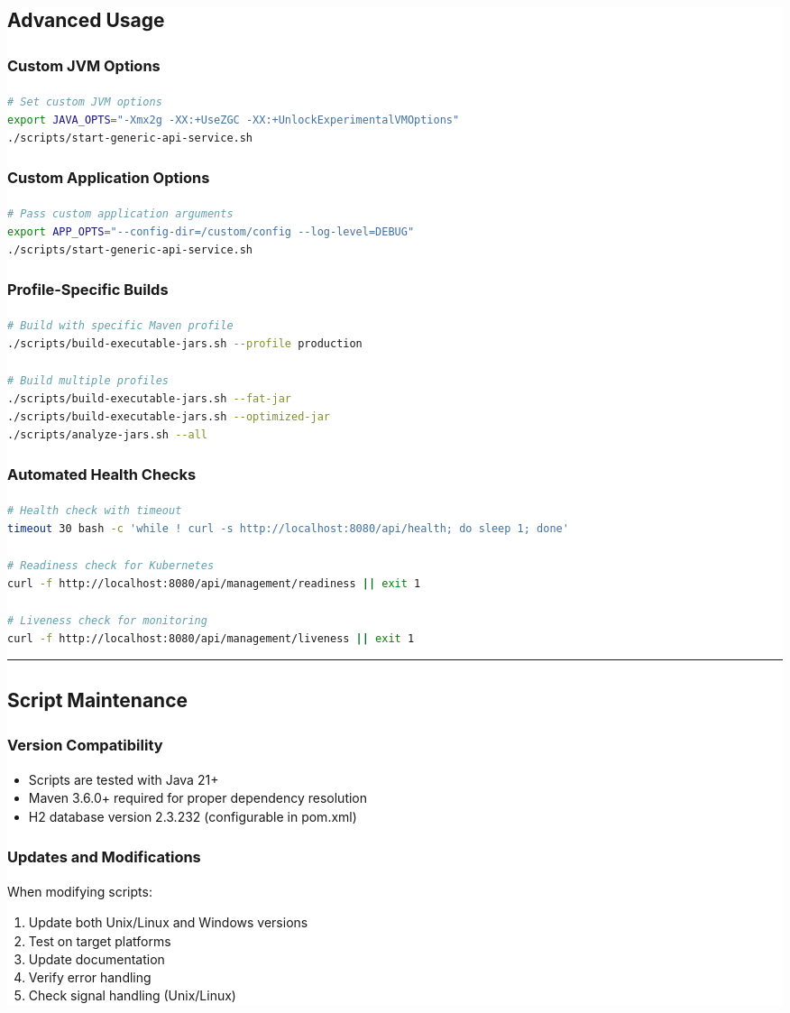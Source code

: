 
## Advanced Usage

### Custom JVM Options
```bash
# Set custom JVM options
export JAVA_OPTS="-Xmx2g -XX:+UseZGC -XX:+UnlockExperimentalVMOptions"
./scripts/start-generic-api-service.sh
```

### Custom Application Options
```bash
# Pass custom application arguments
export APP_OPTS="--config-dir=/custom/config --log-level=DEBUG"
./scripts/start-generic-api-service.sh
```

### Profile-Specific Builds
```bash
# Build with specific Maven profile
./scripts/build-executable-jars.sh --profile production

# Build multiple profiles
./scripts/build-executable-jars.sh --fat-jar
./scripts/build-executable-jars.sh --optimized-jar
./scripts/analyze-jars.sh --all
```

### Automated Health Checks
```bash
# Health check with timeout
timeout 30 bash -c 'while ! curl -s http://localhost:8080/api/health; do sleep 1; done'

# Readiness check for Kubernetes
curl -f http://localhost:8080/api/management/readiness || exit 1

# Liveness check for monitoring
curl -f http://localhost:8080/api/management/liveness || exit 1
```

---

## Script Maintenance

### Version Compatibility
- Scripts are tested with Java 21+
- Maven 3.6.0+ required for proper dependency resolution
- H2 database version 2.3.232 (configurable in pom.xml)

### Updates and Modifications
When modifying scripts:
1. Update both Unix/Linux and Windows versions
2. Test on target platforms
3. Update documentation
4. Verify error handling
5. Check signal handling (Unix/Linux)
